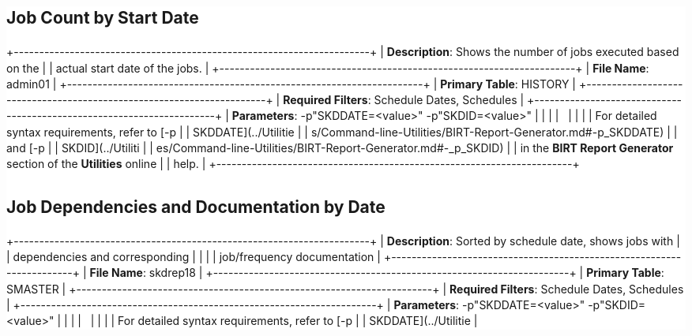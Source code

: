 ## Job Count by Start Date

+----------------------------------------------------------------------+
| **Description**: Shows the number of jobs executed based on the      |
| actual start date of the jobs.                                       |
+----------------------------------------------------------------------+
| **File Name**: admin01                                               |
+----------------------------------------------------------------------+
| **Primary Table**: HISTORY                                           |
+----------------------------------------------------------------------+
| **Required Filters**: Schedule Dates, Schedules                      |
+----------------------------------------------------------------------+
| **Parameters**: -p\"SKDDATE=\<value\>\" -p\"SKDID=\<value\>\"        |
|                                                                      |
|                                                                      |
|                                                                      |
| For detailed syntax requirements, refer to [-p                       | | SKDDATE](../Utilitie                                                 |
| s/Command-line-Utilities/BIRT-Report-Generator.md#-p_SKDDATE) |
| and [-p                                                              | | SKDID](../Utiliti                                                    |
| es/Command-line-Utilities/BIRT-Report-Generator.md#-_p_SKDID) |
| in the **BIRT Report Generator** section of the **Utilities** online |
| help.                                                                |
+----------------------------------------------------------------------+

## Job Dependencies and Documentation by Date

+----------------------------------------------------------------------+
| **Description**: Sorted by schedule date, shows jobs with            |
| dependencies and corresponding                                       |
|                                                                      |
| job/frequency documentation                                          |
+----------------------------------------------------------------------+
| **File Name**: skdrep18                                              |
+----------------------------------------------------------------------+
| **Primary Table**: SMASTER                                           |
+----------------------------------------------------------------------+
| **Required Filters**: Schedule Dates, Schedules                      |
+----------------------------------------------------------------------+
| **Parameters**: -p\"SKDDATE=\<value\>\" -p\"SKDID=\<value\>\"        |
|                                                                      |
|                                                                      |
|                                                                      |
| For detailed syntax requirements, refer to [-p                       | | SKDDATE](../Utilitie                                                 |